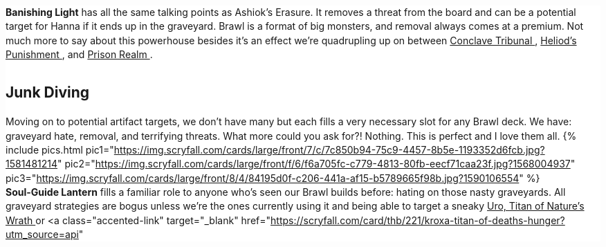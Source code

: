 **Banishing Light** has all the same talking points as Ashiok’s Erasure. It removes a threat from the board and can be a potential target for Hanna if it ends up in the graveyard. Brawl is a format of big monsters, and removal always comes at a premium. Not much more to say about this powerhouse besides it’s an effect we’re quadrupling up on between 
<a
	class="accented-link"
	target="_blank"
	href="https://scryfall.com/card/grn/6/conclave-tribunal?utm_source=api"
	data-toggle="popover"
	data-placement="top"
	data-content="<img src='https://img.scryfall.com/cards/normal/front/9/d/9d9fda5d-df8f-45d6-b8f0-33f903c4bf83.jpg?1572892506' width=100% height=100%>">
	Conclave Tribunal
</a>, 
<a
	class="accented-link"
	target="_blank"
	href="https://scryfall.com/card/thb/21/heliods-punishment?utm_source=api"
	data-toggle="popover"
	data-placement="top"
	data-content="<img src='https://img.scryfall.com/cards/normal/front/3/b/3b8e6878-06aa-4505-b3a5-172083b7d258.jpg?1581479112' width=100% height=100%>">
	Heliod’s Punishment
</a>, and 
<a
	class="accented-link"
	target="_blank"
	href="https://scryfall.com/card/war/26/prison-realm?utm_source=api"
	data-toggle="popover"
	data-placement="top"
	data-content="<img src='https://img.scryfall.com/cards/normal/front/d/4/d476e8e5-2377-464b-b2d5-a3cd66ee2e45.jpg?1557576036' width=100% height=100%>">
	Prison Realm
</a>.

## Junk Diving
Moving on to potential artifact targets, we don’t have many but each fills a very necessary slot for any Brawl deck. We have: graveyard hate, removal, and terrifying threats. What more could you ask for?! Nothing. This is perfect and I love them all.
{% include pics.html 
pic1="https://img.scryfall.com/cards/large/front/7/c/7c850b94-75c9-4457-8b5e-1193352d6fcb.jpg?1581481214" 
pic2="https://img.scryfall.com/cards/large/front/f/6/f6a705fc-c779-4813-80fb-eecf71caa23f.jpg?1568004937"
pic3="https://img.scryfall.com/cards/large/front/8/4/84195d0f-c206-441a-af15-b5789665f98b.jpg?1590106554" %}
<br />
**Soul-Guide Lantern** fills a familiar role to anyone who’s seen our Brawl builds before: hating on those nasty graveyards. All graveyard strategies are bogus unless we’re the ones currently using it and being able to target a sneaky 
<a
	class="accented-link"
	target="_blank"
	href="https://scryfall.com/card/thb/229/uro-titan-of-natures-wrath?utm_source=api"
	data-toggle="popover"
	data-placement="top"
	data-content="<img src='https://img.scryfall.com/cards/normal/front/a/0/a0b6a71e-56cb-4d25-8f2b-7a4f1b60900d.jpg?1581481163' width=100% height=100%>">
	Uro, Titan of Nature’s Wrath
</a> or 
<a
	class="accented-link"
	target="_blank"
	href="https://scryfall.com/card/thb/221/kroxa-titan-of-deaths-hunger?utm_source=api"